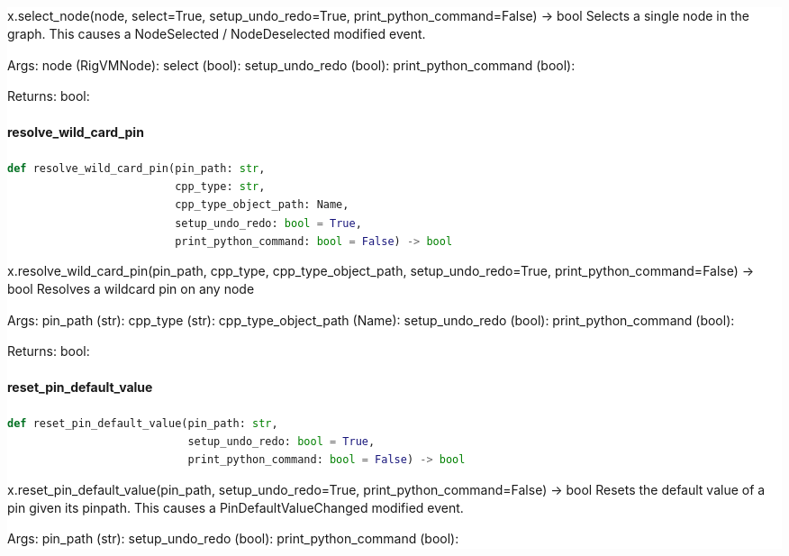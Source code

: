 x.select_node(node, select=True, setup_undo_redo=True, print_python_command=False) -> bool
Selects a single node in the graph.
This causes a NodeSelected / NodeDeselected modified event.

Args:
    node (RigVMNode): 
    select (bool): 
    setup_undo_redo (bool): 
    print_python_command (bool): 

Returns:
    bool:

<a id="unreal.RigVMController.resolve_wild_card_pin"></a>

#### resolve_wild_card_pin

```python
def resolve_wild_card_pin(pin_path: str,
                          cpp_type: str,
                          cpp_type_object_path: Name,
                          setup_undo_redo: bool = True,
                          print_python_command: bool = False) -> bool
```

x.resolve_wild_card_pin(pin_path, cpp_type, cpp_type_object_path, setup_undo_redo=True, print_python_command=False) -> bool
Resolves a wildcard pin on any node

Args:
    pin_path (str): 
    cpp_type (str): 
    cpp_type_object_path (Name): 
    setup_undo_redo (bool): 
    print_python_command (bool): 

Returns:
    bool:

<a id="unreal.RigVMController.reset_pin_default_value"></a>

#### reset_pin_default_value

```python
def reset_pin_default_value(pin_path: str,
                            setup_undo_redo: bool = True,
                            print_python_command: bool = False) -> bool
```

x.reset_pin_default_value(pin_path, setup_undo_redo=True, print_python_command=False) -> bool
Resets the default value of a pin given its pinpath.
This causes a PinDefaultValueChanged modified event.

Args:
    pin_path (str): 
    setup_undo_redo (bool): 
    print_python_command (bool): 
